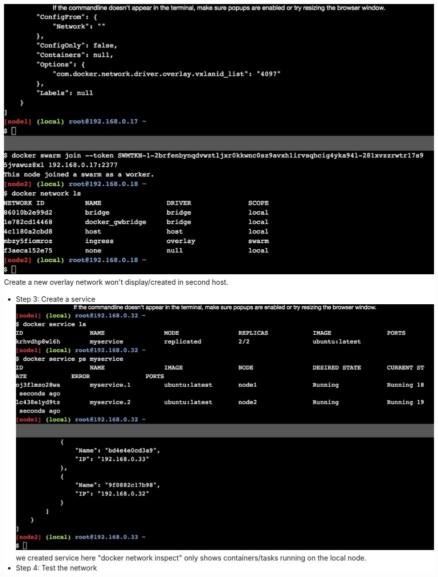 ![](https://github.com/GuanYuankai/dist-sys-practice/blob/master/Image/dn11.png?raw=true)
Create a new overlay network won't display/created in second host.
* Step 3: Create a service
 ![](https://github.com/GuanYuankai/dist-sys-practice/blob/master/Image/dn12.png?raw=true)
we created service here 
"docker network inspect" only shows containers/tasks running on the local node.
* Step 4: Test the network